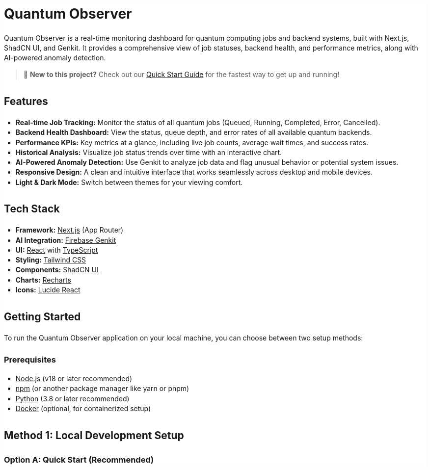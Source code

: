 # Quantum Observer

Quantum Observer is a real-time monitoring dashboard for quantum computing jobs and backend systems, built with Next.js, ShadCN UI, and Genkit. It provides a comprehensive view of job statuses, backend health, and performance metrics, along with AI-powered anomaly detection.

> 🚀 **New to this project?** Check out our [Quick Start Guide](QUICKSTART.md) for the fastest way to get up and running!

## Features

- **Real-time Job Tracking:** Monitor the status of all quantum jobs (Queued, Running, Completed, Error, Cancelled).
- **Backend Health Dashboard:** View the status, queue depth, and error rates of all available quantum backends.
- **Performance KPIs:** Key metrics at a glance, including live job counts, average wait times, and success rates.
- **Historical Analysis:** Visualize job status trends over time with an interactive chart.
- **AI-Powered Anomaly Detection:** Use Genkit to analyze job data and flag unusual behavior or potential system issues.
- **Responsive Design:** A clean and intuitive interface that works seamlessly across desktop and mobile devices.
- **Light & Dark Mode:** Switch between themes for your viewing comfort.

## Tech Stack

- **Framework:** [Next.js](https://nextjs.org/) (App Router)
- **AI Integration:** [Firebase Genkit](https://firebase.google.com/docs/genkit)
- **UI:** [React](https://react.dev/) with [TypeScript](https://www.typescriptlang.org/)
- **Styling:** [Tailwind CSS](https://tailwindcss.com/)
- **Components:** [ShadCN UI](https://ui.shadcn.com/)
- **Charts:** [Recharts](https://recharts.org/)
- **Icons:** [Lucide React](https://lucide.dev/guide/packages/lucide-react)

## Getting Started

To run the Quantum Observer application on your local machine, you can choose between two setup methods:

### Prerequisites

- [Node.js](https://nodejs.org/) (v18 or later recommended)
- [npm](https://www.npmjs.com/) (or another package manager like yarn or pnpm)
- [Python](https://python.org/) (3.8 or later recommended)
- [Docker](https://docker.com/) (optional, for containerized setup)

## Method 1: Local Development Setup

### Option A: Quick Start (Recommended)
